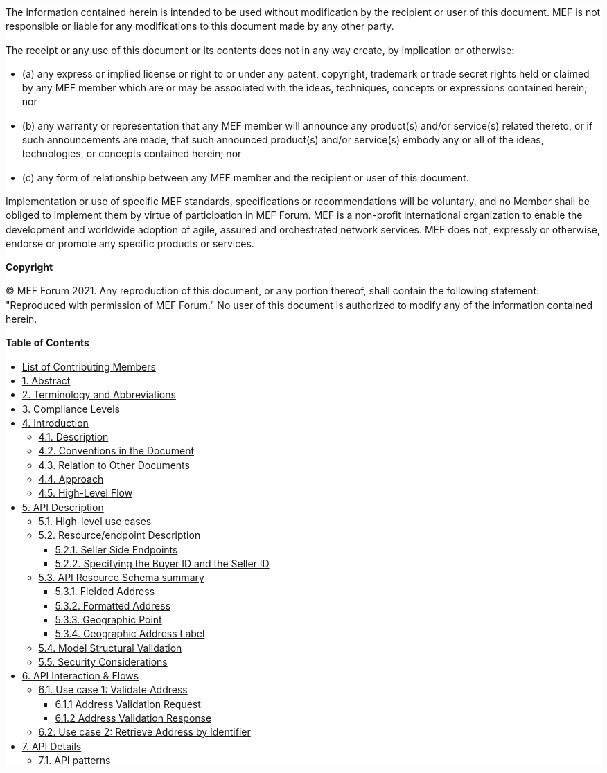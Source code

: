 The information contained herein is intended to be used without modification by
the recipient or user of this document. MEF is not responsible or liable for
any modifications to this document made by any other party.

The receipt or any use of this document or its contents does not in any way
create, by implication or otherwise:

- (a) any express or implied license or right to or under any patent,
  copyright, trademark or trade secret rights held or claimed by any MEF member
  which are or may be associated with the ideas, techniques, concepts or
  expressions contained herein; nor

- (b) any warranty or representation that any MEF member will announce any
  product(s) and/or service(s) related thereto, or if such announcements are
  made, that such announced product(s) and/or service(s) embody any or all of
  the ideas, technologies, or concepts contained herein; nor

- (c) any form of relationship between any MEF member and the recipient or user
  of this document.

Implementation or use of specific MEF standards, specifications or
recommendations will be voluntary, and no Member shall be obliged to implement
them by virtue of participation in MEF Forum. MEF is a non-profit international
organization to enable the development and worldwide adoption of agile, assured
and orchestrated network services. MEF does not, expressly or otherwise,
endorse or promote any specific products or services.

**Copyright**

© MEF Forum 2021. Any reproduction of this document, or any portion thereof,
shall contain the following statement: "Reproduced with permission of MEF
Forum." No user of this document is authorized to modify any of the information
contained herein.

<div style="page-break-after: always;"></div>

**Table of Contents**

- [List of Contributing Members](#list-of-contributing-members)
- [1. Abstract](#1-abstract)
- [2. Terminology and Abbreviations](#2-terminology-and-abbreviations)
- [3. Compliance Levels](#3-compliance-levels)
- [4. Introduction](#4-introduction)
  - [4.1. Description](#41-description)
  - [4.2. Conventions in the Document](#42-conventions-in-the-document)
  - [4.3. Relation to Other Documents](#43-relation-to-other-documents)
  - [4.4. Approach](#44-approach)
  - [4.5. High-Level Flow](#45-high-level-flow)
- [5. API Description](#5-api-description)
  - [5.1. High-level use cases](#51-high-level-use-cases)
  - [5.2. Resource/endpoint Description](#52-resourceendpoint-description)
    - [5.2.1. Seller Side Endpoints](#521-seller-side-endpoints)
    - [5.2.2. Specifying the Buyer ID and the Seller ID](#522-specifying-the-buyer-id-and-the-seller-id)
  - [5.3. API Resource Schema summary](#53-api-resource-schema-summary)
    - [5.3.1. Fielded Address](#531-fielded-address)
    - [5.3.2. Formatted Address](#532-formatted-address)
    - [5.3.3. Geographic Point](#533-geographic-point)
    - [5.3.4. Geographic Address Label](#534-geographic-address-label)
  - [5.4. Model Structural Validation](#54-model-structural-validation)
  - [5.5. Security Considerations](#55-security-considerations)
- [6. API Interaction & Flows](#6-api-interaction--flows)
  - [6.1. Use case 1: Validate Address](#61-use-case-1-validate-address)
    - [6.1.1 Address Validation Request](#611-address-validation-request)
    - [6.1.2 Address Validation Response](#612-address-validation-response)
  - [6.2. Use case 2: Retrieve Address by Identifier](#62-use-case-2-retrieve-address-by-identifier)
- [7. API Details](#7-api-details)
  - [7.1. API patterns](#71-api-patterns)